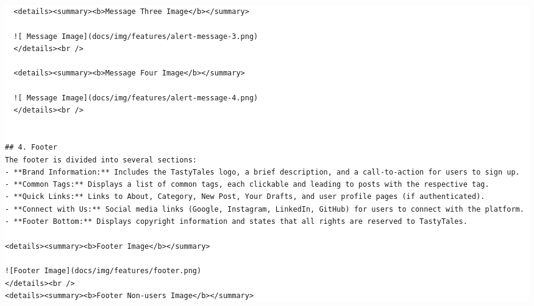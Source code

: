       <details><summary><b>Message Three Image</b></summary>
    
      ![ Message Image](docs/img/features/alert-message-3.png)
      </details><br />

      <details><summary><b>Message Four Image</b></summary>
    
      ![ Message Image](docs/img/features/alert-message-4.png)
      </details><br />


    ## 4. Footer
    The footer is divided into several sections:
    - **Brand Information:** Includes the TastyTales logo, a brief description, and a call-to-action for users to sign up.
    - **Common Tags:** Displays a list of common tags, each clickable and leading to posts with the respective tag.
    - **Quick Links:** Links to About, Category, New Post, Your Drafts, and user profile pages (if authenticated).
    - **Connect with Us:** Social media links (Google, Instagram, LinkedIn, GitHub) for users to connect with the platform.
    - **Footer Bottom:** Displays copyright information and states that all rights are reserved to TastyTales.
    
    <details><summary><b>Footer Image</b></summary>

    ![Footer Image](docs/img/features/footer.png)
    </details><br />
    <details><summary><b>Footer Non-users Image</b></summary>
